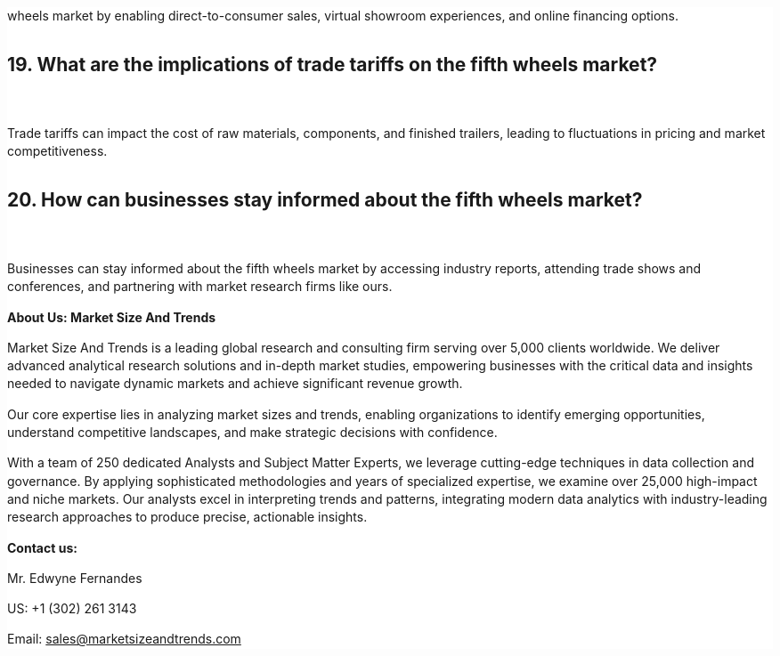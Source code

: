 wheels market by enabling direct-to-consumer sales, virtual showroom experiences, and online financing options.</p><h2>19. What are the implications of trade tariffs on the fifth wheels market?</h2><p>&nbsp;</p><p>Trade tariffs can impact the cost of raw materials, components, and finished trailers, leading to fluctuations in pricing and market competitiveness.</p><h2>20. How can businesses stay informed about the fifth wheels market?</h2><p>&nbsp;</p><p>Businesses can stay informed about the fifth wheels market by accessing industry reports, attending trade shows and conferences, and partnering with market research firms like ours.</p></body></html></p><p><strong>About Us:&nbsp;Market Size And Trends</strong></p><p>Market Size And Trends&nbsp;is a leading global research and consulting firm serving over 5,000 clients worldwide. We deliver advanced analytical research solutions and in-depth market studies, empowering businesses with the critical data and insights needed to navigate dynamic markets and achieve significant revenue growth.</p><p>Our core expertise lies in analyzing market sizes and trends, enabling organizations to identify emerging opportunities, understand competitive landscapes, and make strategic decisions with confidence.</p><p>With a team of 250 dedicated Analysts and Subject Matter Experts, we leverage cutting-edge techniques in data collection and governance. By applying sophisticated methodologies and years of specialized expertise, we examine over 25,000 high-impact and niche markets. Our analysts excel in interpreting trends and patterns, integrating modern data analytics with industry-leading research approaches to produce precise, actionable insights.</p><p><strong>Contact us:</strong></p><p>Mr. Edwyne Fernandes</p><p>US: +1 (302) 261 3143</p><p>Email: <a href="mailto:sales@marketsizeandtrends.com">sales@marketsizeandtrends.com</a>&nbsp;</p>
